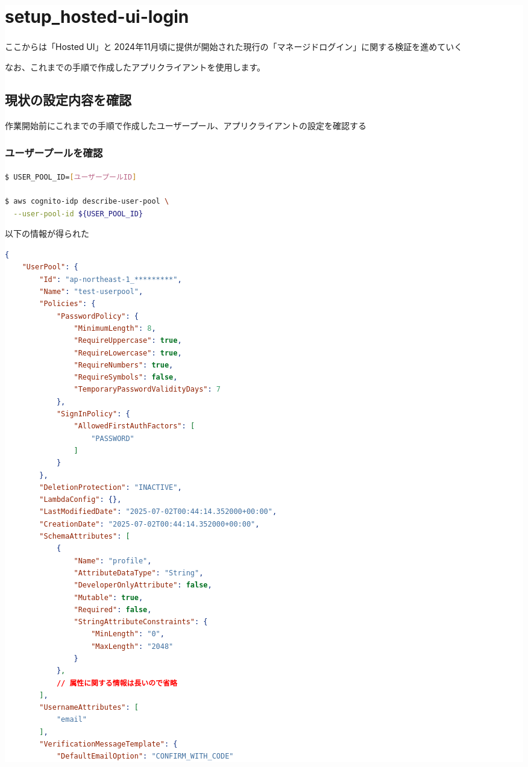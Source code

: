 # setup_hosted-ui-login

ここからは「Hosted UI」と 2024年11月頃に提供が開始された現行の「マネージドログイン」に関する検証を進めていく

なお、これまでの手順で作成したアプリクライアントを使用します。

## 現状の設定内容を確認

作業開始前にこれまでの手順で作成したユーザープール、アプリクライアントの設定を確認する

### ユーザープールを確認

```bash
$ USER_POOL_ID=[ユーザープールID]

$ aws cognito-idp describe-user-pool \
  --user-pool-id ${USER_POOL_ID}
```

以下の情報が得られた

```json
{
    "UserPool": {
        "Id": "ap-northeast-1_*********",
        "Name": "test-userpool",
        "Policies": {
            "PasswordPolicy": {
                "MinimumLength": 8,
                "RequireUppercase": true,
                "RequireLowercase": true,
                "RequireNumbers": true,
                "RequireSymbols": false,
                "TemporaryPasswordValidityDays": 7
            },
            "SignInPolicy": {
                "AllowedFirstAuthFactors": [
                    "PASSWORD"
                ]
            }
        },
        "DeletionProtection": "INACTIVE",
        "LambdaConfig": {},
        "LastModifiedDate": "2025-07-02T00:44:14.352000+00:00",
        "CreationDate": "2025-07-02T00:44:14.352000+00:00",
        "SchemaAttributes": [
            {
                "Name": "profile",
                "AttributeDataType": "String",
                "DeveloperOnlyAttribute": false,
                "Mutable": true,
                "Required": false,
                "StringAttributeConstraints": {
                    "MinLength": "0",
                    "MaxLength": "2048"
                }
            },
            // 属性に関する情報は長いので省略
        ],
        "UsernameAttributes": [
            "email"
        ],
        "VerificationMessageTemplate": {
            "DefaultEmailOption": "CONFIRM_WITH_CODE"
```